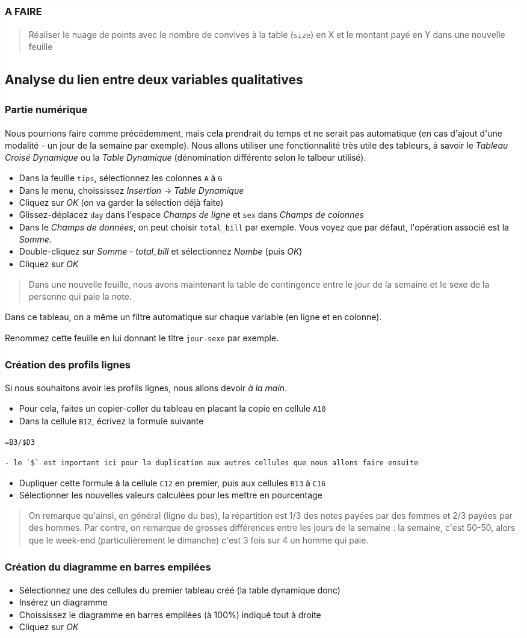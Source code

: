 ### A FAIRE

> Réaliser le nuage de points avec le nombre de convives à la table (`size`) en X et le montant payé en Y dans une nouvelle feuille


## Analyse du lien entre deux variables qualitatives

### Partie numérique

Nous pourrions faire comme précédemment, mais cela prendrait du temps et ne serait pas automatique (en cas d'ajout d'une modalité - un jour de la semaine par exemple). Nous allons utiliser une fonctionnalité très utile des tableurs, à savoir le *Tableau Croisé Dynamique* ou la *Table Dynamique* (dénomination différente selon le talbeur utilisé).

- Dans la feuille `tips`, sélectionnez les colonnes `A` à `G`
- Dans le menu, choississez *Insertion* -> *Table Dynamique*
- Cliquez sur *OK* (on va garder la sélection déjà faite)
- Glissez-déplacez `day` dans l'espace *Champs de ligne* et `sex` dans *Champs de colonnes*
- Dans le *Champs de données*, on peut choisir `total_bill` par exemple. Vous voyez que par défaut, l'opération associé est la *Somme*. 
- Double-cliquez sur *Somme - total_bill* et sélectionnez *Nombe* (puis *OK*)
- Cliquez sur *OK*

> Dans une nouvelle feuille, nous avons maintenant la table de contingence entre le jour de la semaine et le sexe de la personne qui paie la note.

Dans ce tableau, on a même un filtre automatique sur chaque variable (en ligne et en colonne).

Renommez cette feuille en lui donnant le titre `jour-sexe` par exemple.

### Création des profils lignes

Si nous souhaitons avoir les profils lignes, nous allons devoir *à la main*. 

- Pour cela, faites un copier-coller du tableau en placant la copie en cellule `A10`
- Dans la cellule `B12`, écrivez la formule suivante
```
=B3/$D3
```
    - le `$` est important ici pour la duplication aux autres cellules que nous allons faire ensuite
- Dupliquer cette formule à la cellule `C12` en premier, puis aux cellules `B13` à `C16`
- Sélectionner les nouvelles valeurs calculées pour les mettre en pourcentage

> On remarque qu'ainsi, en général (ligne du bas), la répartition est 1/3 des notes payées par des femmes et 2/3 payées par des hommes. Par contre, on remarque de grosses différences entre les jours de la semaine : la semaine, c'est 50-50, alors que le week-end (particulièrement le dimanche) c'est 3 fois sur 4 un homme qui paie.

### Création du diagramme en barres empilées

- Sélectionnez une des cellules du premier tableau créé (la table dynamique donc)
- Insérez un diagramme
- Choississez le diagramme en barres empilées (à 100%) indiqué tout à droite
- Cliquez sur *OK*
